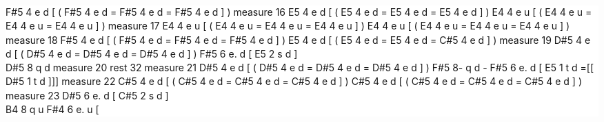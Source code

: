 F#5    4        e     d  [      (
F#5    4        e     d  =
F#5    4        e     d  =
F#5    4        e     d  ]      )
measure 16
E5     4        e     d  [      (
E5     4        e     d  =
E5     4        e     d  =
E5     4        e     d  ]      )
E4     4        e     u  [      (
E4     4        e     u  =
E4     4        e     u  =
E4     4        e     u  ]      )
measure 17
E4     4        e     u  [      (
E4     4        e     u  =
E4     4        e     u  =
E4     4        e     u  ]      )
E4     4        e     u  [      (
E4     4        e     u  =
E4     4        e     u  =
E4     4        e     u  ]      )
measure 18
F#5    4        e     d  [      (
F#5    4        e     d  =
F#5    4        e     d  =
F#5    4        e     d  ]      )
E5     4        e     d  [      (
E5     4        e     d  =
E5     4        e     d  =
C#5    4        e     d  ]      )
measure 19
D#5    4        e     d  [      (
D#5    4        e     d  =
D#5    4        e     d  =
D#5    4        e     d  ]      )
F#5    6        e.    d  [
E5     2        s     d  ]\
D#5    8        q     d
measure 20
rest  32
measure 21
D#5    4        e     d  [      (
D#5    4        e     d  =
D#5    4        e     d  =
D#5    4        e     d  ]      )
F#5    8-       q     d        -
F#5    6        e.    d  [
E5     1        t     d  =[[
D#5    1        t     d  ]]]
measure 22
C#5    4        e     d  [      (
C#5    4        e     d  =
C#5    4        e     d  =
C#5    4        e     d  ]      )
C#5    4        e     d  [      (
C#5    4        e     d  =
C#5    4        e     d  =
C#5    4        e     d  ]      )
measure 23
D#5    6        e.    d  [
C#5    2        s     d  ]\
B4     8        q     u
F#4    6        e.    u  [